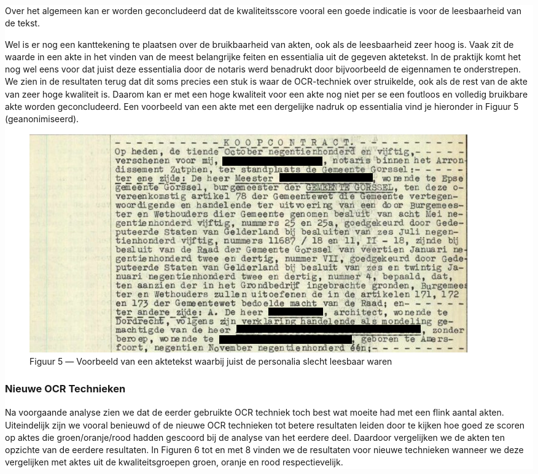 Over het algemeen kan er worden geconcludeerd dat de kwaliteitsscore vooral een goede indicatie is voor de leesbaarheid van de tekst. 

Wel is er nog een kanttekening te plaatsen over de bruikbaarheid van akten, ook als de leesbaarheid zeer hoog is. Vaak zit de waarde in een akte in het vinden van de meest belangrijke feiten en essentialia uit de gegeven aktetekst. In de praktijk komt het nog wel eens voor dat juist deze essentialia door de notaris werd benadrukt door bijvoorbeeld de eigennamen te onderstrepen. 
We zien in de resultaten terug dat dit soms precies een stuk is waar de OCR-techniek over struikelde, ook als de rest van de akte van zeer hoge kwaliteit is. 
Daarom kan er met een hoge kwaliteit voor een akte nog niet per se een foutloos en volledig bruikbare akte worden geconcludeerd. 
Een voorbeeld van een akte met een dergelijke nadruk op essentialia vind je hieronder in Figuur 5 (geanonimiseerd).
<figure id="figuur-5">
  <a href="/assets/images/akteocr-voorbeeld-bruikbaarheid.png">
    <img src="/assets/images/akteocr-voorbeeld-bruikbaarheid.png" alt="Voorbeeld bruikbaarheid">
  </a>
  <figcaption>
    Figuur 5 ― Voorbeeld van een aktetekst waarbij juist de personalia slecht leesbaar waren
  </figcaption>
</figure>

### Nieuwe OCR Technieken
Na voorgaande analyse zien we dat de eerder gebruikte OCR techniek toch best wat moeite had met een flink aantal akten. 
Uiteindelijk zijn we vooral benieuwd of de nieuwe OCR technieken tot betere resultaten leiden door te kijken hoe goed ze scoren op aktes die groen/oranje/rood hadden gescoord bij de analyse van het eerdere deel. 
Daardoor vergelijken we de akten ten opzichte van de eerdere resultaten. In Figuren 6 tot en met 8 vinden we de resultaten voor nieuwe technieken wanneer we deze vergelijken met aktes uit de kwaliteitsgroepen 
groen, oranje en rood respectievelijk. 
